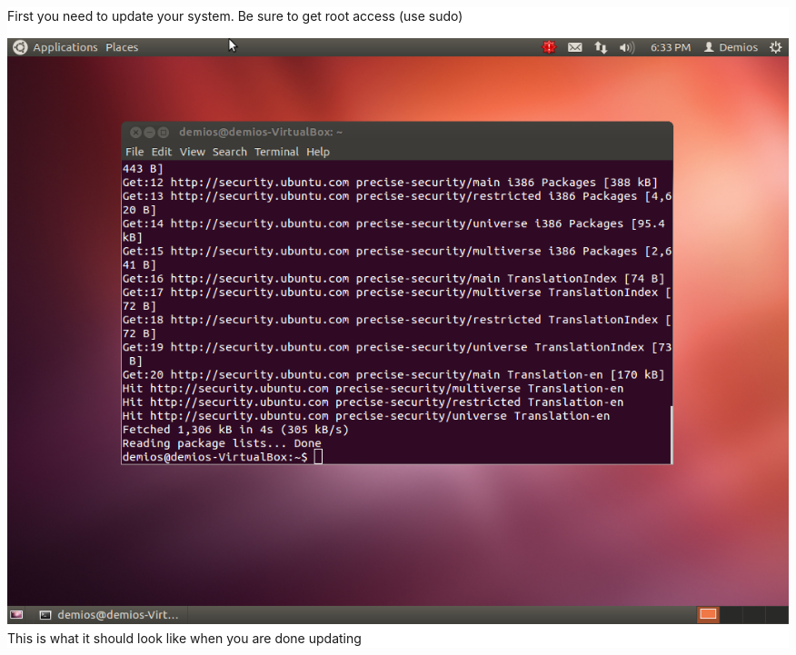 First you need to update your system.  Be sure to get root access (use sudo)

![](Fig_A2.png "")
This is what it should look like when you are done updating
